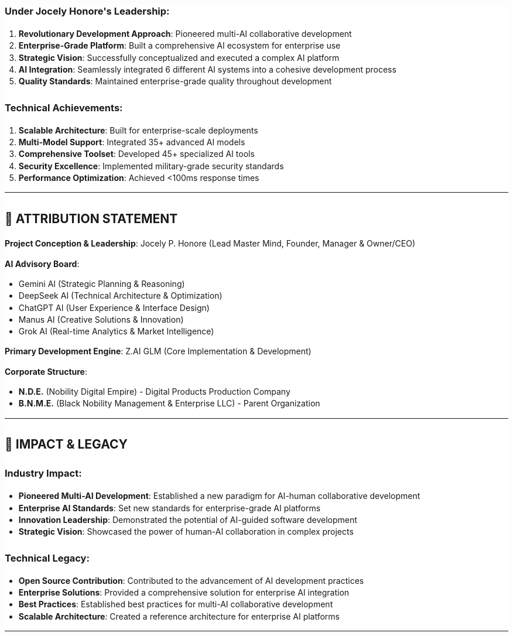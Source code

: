 ### **Under Jocely Honore's Leadership:**
1. **Revolutionary Development Approach**: Pioneered multi-AI collaborative development
2. **Enterprise-Grade Platform**: Built a comprehensive AI ecosystem for enterprise use
3. **Strategic Vision**: Successfully conceptualized and executed a complex AI platform
4. **AI Integration**: Seamlessly integrated 6 different AI systems into a cohesive development process
5. **Quality Standards**: Maintained enterprise-grade quality throughout development

### **Technical Achievements:**
1. **Scalable Architecture**: Built for enterprise-scale deployments
2. **Multi-Model Support**: Integrated 35+ advanced AI models
3. **Comprehensive Toolset**: Developed 45+ specialized AI tools
4. **Security Excellence**: Implemented military-grade security standards
5. **Performance Optimization**: Achieved <100ms response times

---

## 📝 ATTRIBUTION STATEMENT

**Project Conception & Leadership**: Jocely P. Honore (Lead Master Mind, Founder, Manager & Owner/CEO)

**AI Advisory Board**:
- Gemini AI (Strategic Planning & Reasoning)
- DeepSeek AI (Technical Architecture & Optimization)
- ChatGPT AI (User Experience & Interface Design)
- Manus AI (Creative Solutions & Innovation)
- Grok AI (Real-time Analytics & Market Intelligence)

**Primary Development Engine**: Z.AI GLM (Core Implementation & Development)

**Corporate Structure**:
- **N.D.E.** (Nobility Digital Empire) - Digital Products Production Company
- **B.N.M.E.** (Black Nobility Management & Enterprise LLC) - Parent Organization

---

## 🚀 IMPACT & LEGACY

### **Industry Impact:**
- **Pioneered Multi-AI Development**: Established a new paradigm for AI-human collaborative development
- **Enterprise AI Standards**: Set new standards for enterprise-grade AI platforms
- **Innovation Leadership**: Demonstrated the potential of AI-guided software development
- **Strategic Vision**: Showcased the power of human-AI collaboration in complex projects

### **Technical Legacy:**
- **Open Source Contribution**: Contributed to the advancement of AI development practices
- **Enterprise Solutions**: Provided a comprehensive solution for enterprise AI integration
- **Best Practices**: Established best practices for multi-AI collaborative development
- **Scalable Architecture**: Created a reference architecture for enterprise AI platforms

---